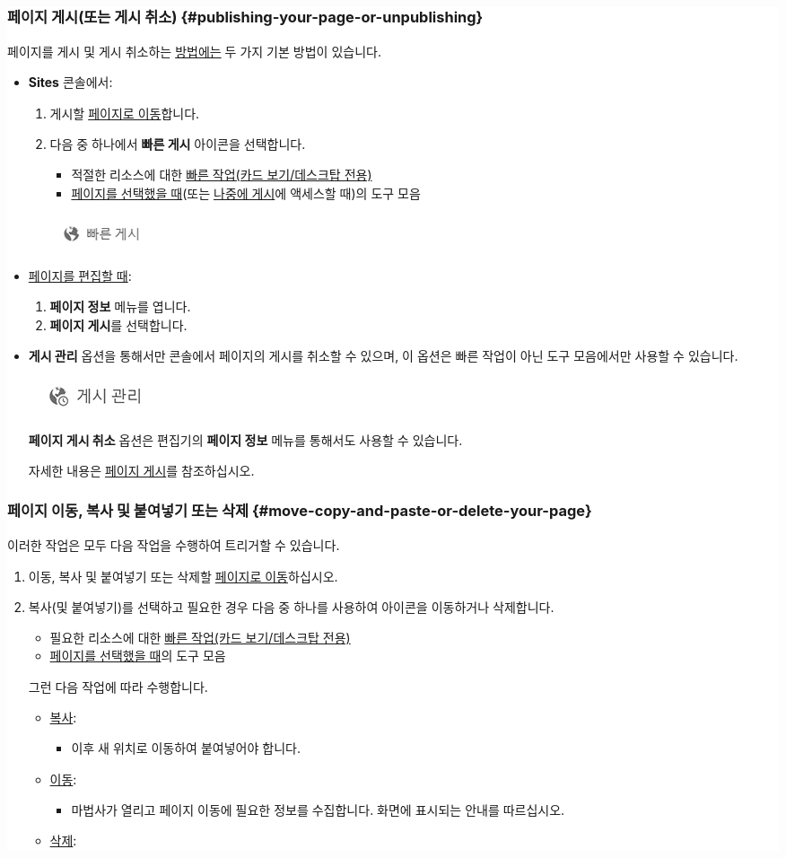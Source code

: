 ### 페이지 게시(또는 게시 취소) {#publishing-your-page-or-unpublishing}

페이지를 게시 및 게시 취소하는 [방법에는](/help/sites-cloud/authoring/fundamentals/publishing-pages.md) 두 가지 기본 방법이 있습니다.

* **Sites** 콘솔에서:

   1. 게시할 [페이지로 이동](#finding-your-page)합니다.
   1. 다음 중 하나에서 **빠른 게시** 아이콘을 선택합니다.

      * 적절한 리소스에 대한 [빠른 작업(카드 보기/데스크탑 전용)](#quick-actions-card-view-desktop-only)
      * [페이지를 선택했을 때](#selecting-your-page-for-further-action)(또는 [나중에 게시](/help/sites-cloud/authoring/fundamentals/publishing-pages.md)에 액세스할 때)의 도구 모음

      ![빠른 게시 버튼](/help/sites-cloud/authoring/assets/quick-publish.png)

* [페이지를 편집할 때](#editing-your-page-content):

   1. **페이지 정보** 메뉴를 엽니다.
   1. **페이지 게시**&#x200B;를 선택합니다.

* **게시 관리** 옵션을 통해서만 콘솔에서 페이지의 게시를 취소할 수 있으며, 이 옵션은 빠른 작업이 아닌 도구 모음에서만 사용할 수 있습니다.

  ![게시 관리 버튼](/help/sites-cloud/authoring/assets/manage-publication.png)

  **페이지 게시 취소** 옵션은 편집기의 **페이지 정보** 메뉴를 통해서도 사용할 수 있습니다.

  자세한 내용은 [페이지 게시](/help/sites-cloud/authoring/fundamentals/publishing-pages.md#unpublishing-pages)를 참조하십시오.

### 페이지 이동, 복사 및 붙여넣기 또는 삭제 {#move-copy-and-paste-or-delete-your-page}

이러한 작업은 모두 다음 작업을 수행하여 트리거할 수 있습니다.

1. 이동, 복사 및 붙여넣기 또는 삭제할 [페이지로 이동](#finding-your-page)하십시오.
1. 복사(및 붙여넣기)를 선택하고 필요한 경우 다음 중 하나를 사용하여 아이콘을 이동하거나 삭제합니다.

   * 필요한 리소스에 대한 [빠른 작업(카드 보기/데스크탑 전용)](#quick-actions-card-view-desktop-only)
   * [페이지를 선택했을 때](#selecting-your-page-for-further-action)의 도구 모음

   그런 다음 작업에 따라 수행합니다.

   * [복사](/help/sites-cloud/authoring/fundamentals/organizing-pages.md#copying-and-pasting-a-page):

      * 이후 새 위치로 이동하여 붙여넣어야 합니다.

   * [이동](/help/sites-cloud/authoring/fundamentals/organizing-pages.md#moving-or-renaming-a-page):

      * 마법사가 열리고 페이지 이동에 필요한 정보를 수집합니다. 화면에 표시되는 안내를 따르십시오.

   * [삭제](/help/sites-cloud/authoring/fundamentals/organizing-pages.md#deleting-a-page):
